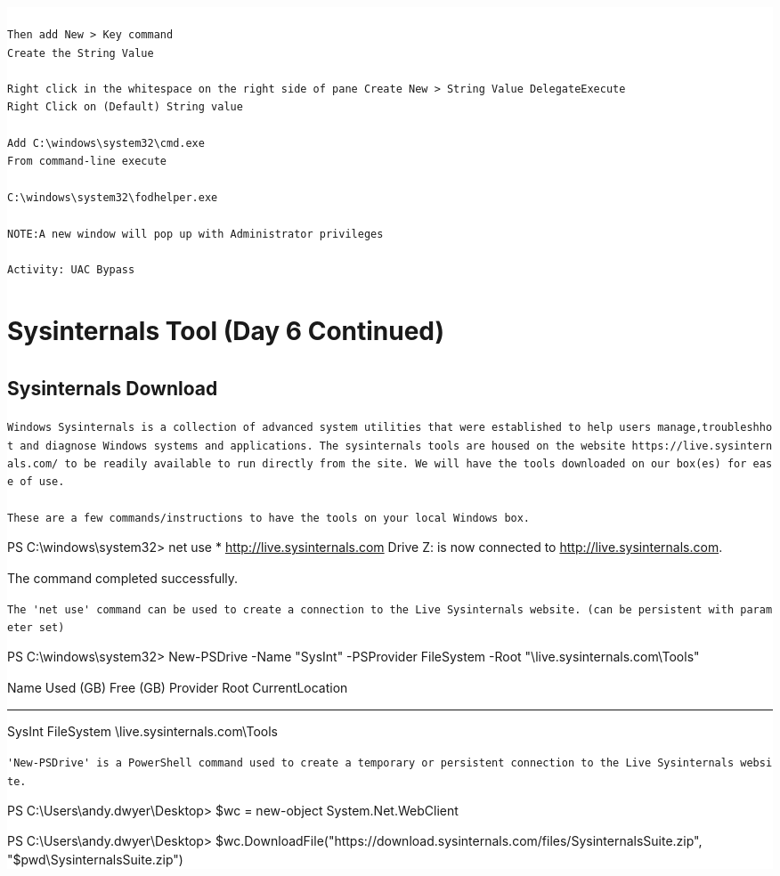 ```

Then add New > Key command
Create the String Value

Right click in the whitespace on the right side of pane Create New > String Value DelegateExecute
Right Click on (Default) String value

Add C:\windows\system32\cmd.exe
From command-line execute

C:\windows\system32\fodhelper.exe

NOTE:A new window will pop up with Administrator privileges

Activity: UAC Bypass
```



# Sysinternals Tool (Day 6 Continued)

## Sysinternals Download


    Windows Sysinternals is a collection of advanced system utilities that were established to help users manage,troubleshhot and diagnose Windows systems and applications. The sysinternals tools are housed on the website https://live.sysinternals.com/ to be readily available to run directly from the site. We will have the tools downloaded on our box(es) for ease of use.

    These are a few commands/instructions to have the tools on your local Windows box.

PS C:\windows\system32> net use * http://live.sysinternals.com 
Drive Z: is now connected to http://live.sysinternals.com.

The command completed successfully.

	The 'net use' command can be used to create a connection to the Live Sysinternals website. (can be persistent with parameter set)


PS C:\windows\system32> New-PSDrive -Name "SysInt" -PSProvider FileSystem -Root "\\live.sysinternals.com\Tools" 

Name           Used (GB)     Free (GB) Provider      Root                                                    CurrentLocation
----           ---------     --------- --------      ----                                                    ---------------
SysInt                                 FileSystem    \\live.sysinternals.com\Tools

	'New-PSDrive' is a PowerShell command used to create a temporary or persistent connection to the Live Sysinternals website.

PS C:\Users\andy.dwyer\Desktop> $wc = new-object System.Net.WebClient 

PS C:\Users\andy.dwyer\Desktop> $wc.DownloadFile("https://download.sysinternals.com/files/SysinternalsSuite.zip",
"$pwd\SysinternalsSuite.zip") 
